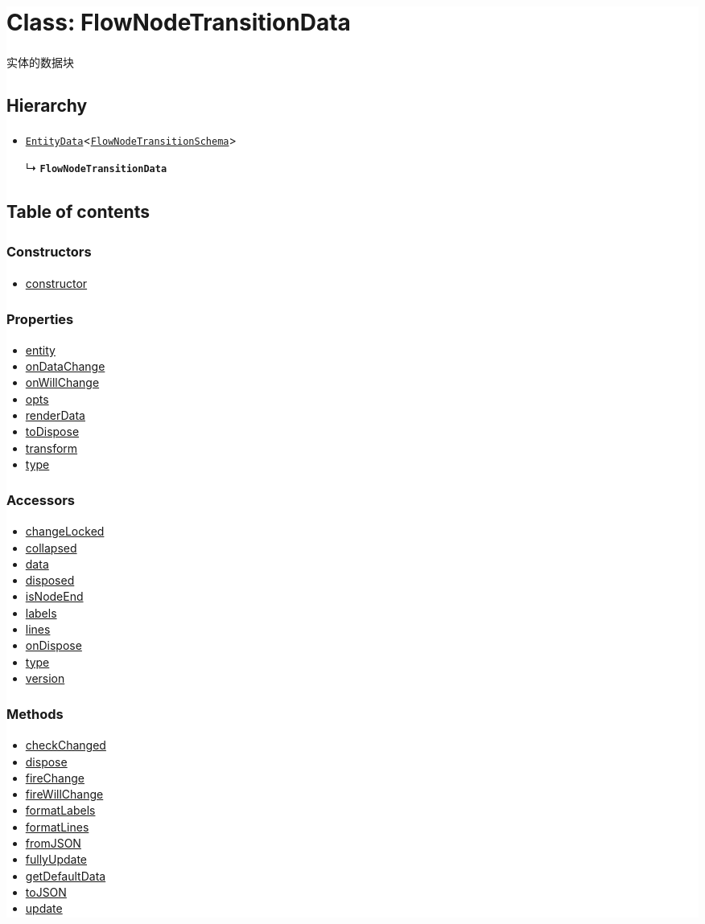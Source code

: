 # Class: FlowNodeTransitionData

实体的数据块

## Hierarchy

* [`EntityData`](/auto-docs/free-layout-editor/classes/EntityData.md)<[`FlowNodeTransitionSchema`](/auto-docs/free-layout-editor/interfaces/FlowNodeTransitionSchema.md)>

  ↳ **`FlowNodeTransitionData`**

## Table of contents

### Constructors

* [constructor](/auto-docs/free-layout-editor/classes/FlowNodeTransitionData.md#constructor)

### Properties

* [entity](/auto-docs/free-layout-editor/classes/FlowNodeTransitionData.md#entity)
* [onDataChange](/auto-docs/free-layout-editor/classes/FlowNodeTransitionData.md#ondatachange)
* [onWillChange](/auto-docs/free-layout-editor/classes/FlowNodeTransitionData.md#onwillchange)
* [opts](/auto-docs/free-layout-editor/classes/FlowNodeTransitionData.md#opts)
* [renderData](/auto-docs/free-layout-editor/classes/FlowNodeTransitionData.md#renderdata)
* [toDispose](/auto-docs/free-layout-editor/classes/FlowNodeTransitionData.md#todispose)
* [transform](/auto-docs/free-layout-editor/classes/FlowNodeTransitionData.md#transform)
* [type](/auto-docs/free-layout-editor/classes/FlowNodeTransitionData.md#type)

### Accessors

* [changeLocked](/auto-docs/free-layout-editor/classes/FlowNodeTransitionData.md#changelocked)
* [collapsed](/auto-docs/free-layout-editor/classes/FlowNodeTransitionData.md#collapsed)
* [data](/auto-docs/free-layout-editor/classes/FlowNodeTransitionData.md#data)
* [disposed](/auto-docs/free-layout-editor/classes/FlowNodeTransitionData.md#disposed)
* [isNodeEnd](/auto-docs/free-layout-editor/classes/FlowNodeTransitionData.md#isnodeend)
* [labels](/auto-docs/free-layout-editor/classes/FlowNodeTransitionData.md#labels)
* [lines](/auto-docs/free-layout-editor/classes/FlowNodeTransitionData.md#lines)
* [onDispose](/auto-docs/free-layout-editor/classes/FlowNodeTransitionData.md#ondispose)
* [type](/auto-docs/free-layout-editor/classes/FlowNodeTransitionData.md#type-1)
* [version](/auto-docs/free-layout-editor/classes/FlowNodeTransitionData.md#version)

### Methods

* [checkChanged](/auto-docs/free-layout-editor/classes/FlowNodeTransitionData.md#checkchanged)
* [dispose](/auto-docs/free-layout-editor/classes/FlowNodeTransitionData.md#dispose)
* [fireChange](/auto-docs/free-layout-editor/classes/FlowNodeTransitionData.md#firechange)
* [fireWillChange](/auto-docs/free-layout-editor/classes/FlowNodeTransitionData.md#firewillchange)
* [formatLabels](/auto-docs/free-layout-editor/classes/FlowNodeTransitionData.md#formatlabels)
* [formatLines](/auto-docs/free-layout-editor/classes/FlowNodeTransitionData.md#formatlines)
* [fromJSON](/auto-docs/free-layout-editor/classes/FlowNodeTransitionData.md#fromjson)
* [fullyUpdate](/auto-docs/free-layout-editor/classes/FlowNodeTransitionData.md#fullyupdate)
* [getDefaultData](/auto-docs/free-layout-editor/classes/FlowNodeTransitionData.md#getdefaultdata)
* [toJSON](/auto-docs/free-layout-editor/classes/FlowNodeTransitionData.md#tojson)
* [update](/auto-docs/free-layout-editor/classes/FlowNodeTransitionData.md#update)
